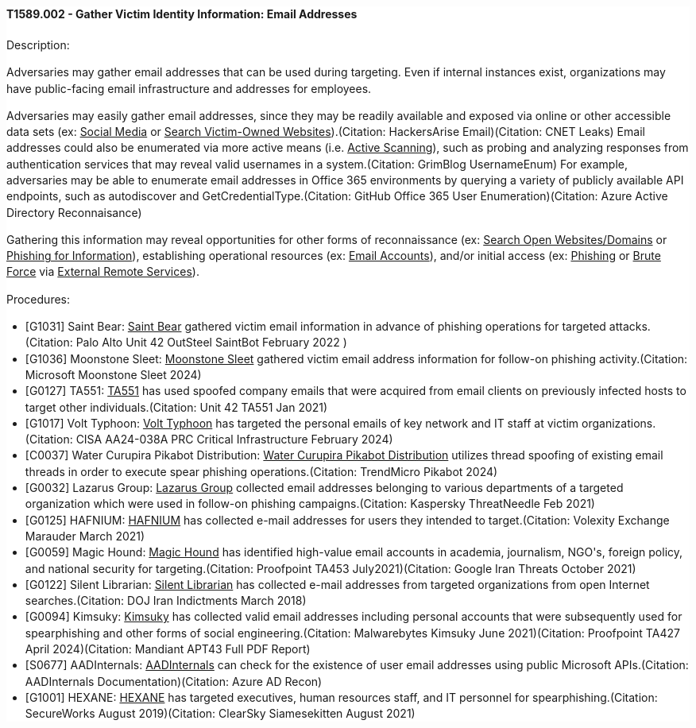 #### T1589.002 - Gather Victim Identity Information: Email Addresses

Description:

Adversaries may gather email addresses that can be used during targeting. Even if internal instances exist, organizations may have public-facing email infrastructure and addresses for employees.

Adversaries may easily gather email addresses, since they may be readily available and exposed via online or other accessible data sets (ex: [Social Media](https://attack.mitre.org/techniques/T1593/001) or [Search Victim-Owned Websites](https://attack.mitre.org/techniques/T1594)).(Citation: HackersArise Email)(Citation: CNET Leaks) Email addresses could also be enumerated via more active means (i.e. [Active Scanning](https://attack.mitre.org/techniques/T1595)), such as probing and analyzing responses from authentication services that may reveal valid usernames in a system.(Citation: GrimBlog UsernameEnum) For example, adversaries may be able to enumerate email addresses in Office 365 environments by querying a variety of publicly available API endpoints, such as autodiscover and GetCredentialType.(Citation: GitHub Office 365 User Enumeration)(Citation: Azure Active Directory Reconnaisance)

Gathering this information may reveal opportunities for other forms of reconnaissance (ex: [Search Open Websites/Domains](https://attack.mitre.org/techniques/T1593) or [Phishing for Information](https://attack.mitre.org/techniques/T1598)), establishing operational resources (ex: [Email Accounts](https://attack.mitre.org/techniques/T1586/002)), and/or initial access (ex: [Phishing](https://attack.mitre.org/techniques/T1566) or [Brute Force](https://attack.mitre.org/techniques/T1110) via [External Remote Services](https://attack.mitre.org/techniques/T1133)).

Procedures:

- [G1031] Saint Bear: [Saint Bear](https://attack.mitre.org/groups/G1031) gathered victim email information in advance of phishing operations for targeted attacks.(Citation: Palo Alto Unit 42 OutSteel SaintBot February 2022 )
- [G1036] Moonstone Sleet: [Moonstone Sleet](https://attack.mitre.org/groups/G1036) gathered victim email address information for follow-on phishing activity.(Citation: Microsoft Moonstone Sleet 2024)
- [G0127] TA551: [TA551](https://attack.mitre.org/groups/G0127) has used spoofed company emails that were acquired from email clients on previously infected hosts to target other individuals.(Citation: Unit 42 TA551 Jan 2021)
- [G1017] Volt Typhoon: [Volt Typhoon](https://attack.mitre.org/groups/G1017) has targeted the personal emails of key network and IT staff at victim organizations.(Citation: CISA AA24-038A PRC Critical Infrastructure February 2024)
- [C0037] Water Curupira Pikabot Distribution: [Water Curupira Pikabot Distribution](https://attack.mitre.org/campaigns/C0037) utilizes thread spoofing of existing email threads in order to execute spear phishing operations.(Citation: TrendMicro Pikabot 2024)
- [G0032] Lazarus Group: [Lazarus Group](https://attack.mitre.org/groups/G0032) collected email addresses belonging to various departments of a targeted organization which were used in follow-on phishing campaigns.(Citation: Kaspersky ThreatNeedle Feb 2021)
- [G0125] HAFNIUM: [HAFNIUM](https://attack.mitre.org/groups/G0125) has collected e-mail addresses for users they intended to target.(Citation: Volexity Exchange Marauder March 2021)
- [G0059] Magic Hound: [Magic Hound](https://attack.mitre.org/groups/G0059) has identified high-value email accounts in academia, journalism, NGO's, foreign policy, and national security for targeting.(Citation: Proofpoint TA453 July2021)(Citation: Google Iran Threats October 2021)
- [G0122] Silent Librarian: [Silent Librarian](https://attack.mitre.org/groups/G0122) has collected e-mail addresses from targeted organizations from open Internet searches.(Citation: DOJ Iran Indictments March 2018)
- [G0094] Kimsuky: [Kimsuky](https://attack.mitre.org/groups/G0094) has collected valid email addresses including personal accounts that were subsequently used for spearphishing and other forms of social engineering.(Citation: Malwarebytes Kimsuky June 2021)(Citation: Proofpoint TA427 April 2024)(Citation: Mandiant APT43 Full PDF Report)
- [S0677] AADInternals: [AADInternals](https://attack.mitre.org/software/S0677) can check for the existence of user email addresses using public Microsoft APIs.(Citation: AADInternals Documentation)(Citation: Azure AD Recon)
- [G1001] HEXANE: [HEXANE](https://attack.mitre.org/groups/G1001) has targeted executives, human resources staff, and IT personnel for spearphishing.(Citation: SecureWorks August 2019)(Citation: ClearSky Siamesekitten August 2021)